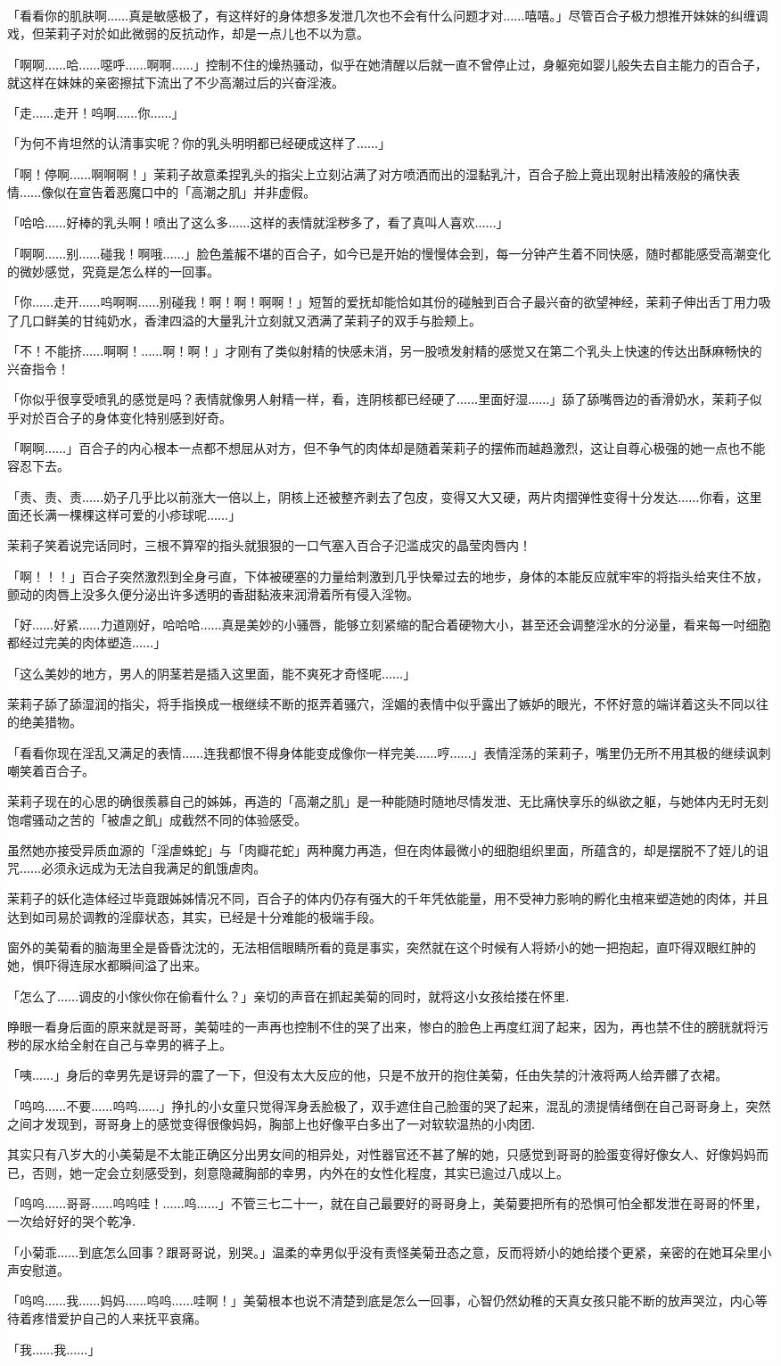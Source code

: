 「看看你的肌肤啊……真是敏感极了，有这样好的身体想多发泄几次也不会有什么问题才对……嘻嘻。」尽管百合子极力想推开妹妹的纠缠调戏，但茉莉子对於如此微弱的反抗动作，却是一点儿也不以为意。

「啊啊……哈……噁呼……啊啊……」控制不住的燥热骚动，似乎在她清醒以后就一直不曾停止过，身躯宛如婴儿般失去自主能力的百合子，就这样在妹妹的亲密擦拭下流出了不少高潮过后的兴奋淫液。

「走……走开！呜啊……你……」

「为何不肯坦然的认清事实呢？你的乳头明明都已经硬成这样了……」

「啊！停啊……啊啊啊！」茉莉子故意柔捏乳头的指尖上立刻沾满了对方喷洒而出的湿黏乳汁，百合子脸上竟出现射出精液般的痛快表情……像似在宣告着恶魔口中的「高潮之肌」并非虚假。

「哈哈……好棒的乳头啊！喷出了这么多……这样的表情就淫秽多了，看了真叫人喜欢……」

「啊啊……别……碰我！啊哦……」脸色羞赧不堪的百合子，如今已是开始的慢慢体会到，每一分钟产生着不同快感，随时都能感受高潮变化的微妙感觉，究竟是怎么样的一回事。

「你……走开……呜啊啊……别碰我！啊！啊！啊啊！」短暂的爱抚却能恰如其份的碰触到百合子最兴奋的欲望神经，茉莉子伸出舌丁用力吸了几口鲜美的甘纯奶水，香津四溢的大量乳汁立刻就又洒满了茉莉子的双手与脸颊上。

「不！不能挤……啊啊！……啊！啊！」才刚有了类似射精的快感未消，另一股喷发射精的感觉又在第二个乳头上快速的传达出酥麻畅快的兴奋指令！

「你似乎很享受喷乳的感觉是吗？表情就像男人射精一样，看，连阴核都已经硬了……里面好湿……」舔了舔嘴唇边的香滑奶水，茉莉子似乎对於百合子的身体变化特别感到好奇。

「啊啊……」百合子的内心根本一点都不想屈从对方，但不争气的肉体却是随着茉莉子的摆佈而越趋激烈，这让自尊心极强的她一点也不能容忍下去。

「责、责、责……奶子几乎比以前涨大一倍以上，阴核上还被整齐剥去了包皮，变得又大又硬，两片肉摺弹性变得十分发达……你看，这里面还长满一棵棵这样可爱的小疹球呢……」

茉莉子笑着说完话同时，三根不算窄的指头就狠狠的一口气塞入百合子氾滥成灾的晶莹肉唇内！

「啊！！！」百合子突然激烈到全身弓直，下体被硬塞的力量给刺激到几乎快晕过去的地步，身体的本能反应就牢牢的将指头给夹住不放，颤动的肉唇上没多久便分泌出许多透明的香甜黏液来润滑着所有侵入淫物。

「好……好紧……力道刚好，哈哈哈……真是美妙的小骚唇，能够立刻紧缩的配合着硬物大小，甚至还会调整淫水的分泌量，看来每一吋细胞都经过完美的肉体塑造……」

「这么美妙的地方，男人的阴茎若是插入这里面，能不爽死才奇怪呢……」

茉莉子舔了舔湿润的指尖，将手指换成一根继续不断的抠弄着骚穴，淫媚的表情中似乎露出了嫉妒的眼光，不怀好意的端详着这头不同以往的绝美猎物。

「看看你现在淫乱又满足的表情……连我都恨不得身体能变成像你一样完美……哼……」表情淫荡的茉莉子，嘴里仍无所不用其极的继续讽刺嘲笑着百合子。

茉莉子现在的心思的确很羨慕自己的姊姊，再造的「高潮之肌」是一种能随时随地尽情发泄、无比痛快享乐的纵欲之躯，与她体内无时无刻饱嚐骚动之苦的「被虐之飢」成截然不同的体验感受。

虽然她亦接受异质血源的「淫虐蛛蛇」与「肉瓣花蛇」两种魔力再造，但在肉体最微小的细胞组织里面，所蕴含的，却是摆脱不了姪儿的诅咒……必须永远成为无法自我满足的飢饿虐肉。

茉莉子的妖化造体经过毕竟跟姊姊情况不同，百合子的体内仍存有强大的千年凭依能量，用不受神力影响的孵化虫棺来塑造她的肉体，并且达到如司易於调教的淫靡状态，其实，已经是十分难能的极端手段。

窗外的美菊看的脑海里全是昏昏沈沈的，无法相信眼睛所看的竟是事实，突然就在这个时候有人将娇小的她一把抱起，直吓得双眼红肿的她，惧吓得连尿水都瞬间溢了出来。

「怎么了……调皮的小傢伙你在偷看什么？」亲切的声音在抓起美菊的同时，就将这小女孩给搂在怀里.

睁眼一看身后面的原来就是哥哥，美菊哇的一声再也控制不住的哭了出来，惨白的脸色上再度红润了起来，因为，再也禁不住的膀胱就将污秽的尿水给全射在自己与幸男的裤子上。

「咦……」身后的幸男先是讶异的震了一下，但没有太大反应的他，只是不放开的抱住美菊，任由失禁的汁液将两人给弄髒了衣裙。

「呜呜……不要……呜呜……」挣扎的小女童只觉得浑身丢脸极了，双手遮住自己脸蛋的哭了起来，混乱的溃提情绪倒在自己哥哥身上，突然之间才发现到，哥哥身上的感觉变得很像妈妈，胸部上也好像平白多出了一对软软温热的小肉团.

其实只有八岁大的小美菊是不太能正确区分出男女间的相异处，对性器官还不甚了解的她，只感觉到哥哥的脸蛋变得好像女人、好像妈妈而已，否则，她一定会立刻感受到，刻意隐藏胸部的幸男，内外在的女性化程度，其实已逾过八成以上。

「呜呜……哥哥……呜呜哇！……呜……」不管三七二十一，就在自己最要好的哥哥身上，美菊要把所有的恐惧可怕全都发泄在哥哥的怀里，一次给好好的哭个乾净.

「小菊乖……到底怎么回事？跟哥哥说，别哭。」温柔的幸男似乎没有责怪美菊丑态之意，反而将娇小的她给搂个更紧，亲密的在她耳朵里小声安慰道。

「呜呜……我……妈妈……呜呜……哇啊！」美菊根本也说不清楚到底是怎么一回事，心智仍然幼稚的天真女孩只能不断的放声哭泣，内心等待着疼惜爱护自己的人来抚平哀痛。

「我……我……」
